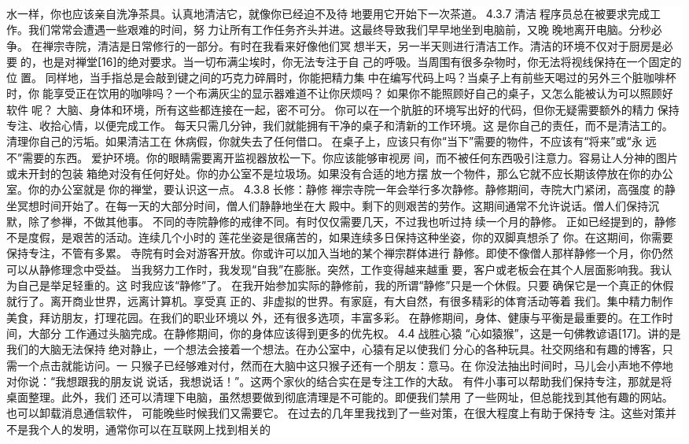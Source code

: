 水一样，你也应该亲自洗净茶具。认真地清洁它，就像你已经迫不及待
地要用它开始下一次茶道。
4.3.7 清洁
程序员总在被要求完成工作。我们常常会遭遇一些艰难的时间，努
力让所有工作任务齐头并进。这最终导致我们早早地坐到电脑前，又晚
晚地离开电脑。分秒必争。
在禅宗寺院，清洁是日常修行的一部分。有时在我看来好像他们冥
想半天，另一半天则进行清洁工作。清洁的环境不仅对于厨房是必要
的，也是对禅堂[16]的绝对要求。当一切布满尘埃时，你无法专注于自
己的呼吸。当周围有很多杂物时，你无法将视线保持在一个固定的位
置。
同样地，当手指总是会敲到键之间的巧克力碎屑时，你能把精力集
中在编写代码上吗？当桌子上有前些天喝过的另外三个脏咖啡杯时，你
能享受正在饮用的咖啡吗？一个布满灰尘的显示器难道不让你厌烦吗？
如果你不能照顾好自己的桌子，又怎么能被认为可以照顾好软件
呢？
大脑、身体和环境，所有这些都连接在一起，密不可分。
你可以在一个肮脏的环境写出好的代码，但你无疑需要额外的精力
保持专注、收拾心情，以便完成工作。
每天只需几分钟，我们就能拥有干净的桌子和清新的工作环境。这
是你自己的责任，而不是清洁工的。清理你自己的污垢。如果清洁工在
休病假，你就失去了任何借口。
在桌子上，应该只有你“当下”需要的物件，不应该有“将来”或“永
远不”需要的东西。
爱护环境。你的眼睛需要离开监视器放松一下。你应该能够审视房
间，而不被任何东西吸引注意力。容易让人分神的图片或未开封的包装
箱绝对没有任何好处。你的办公室不是垃圾场。如果没有合适的地方摆
放一个物件，那么它就不应长期该停放在你的办公室。你的办公室就是
你的禅堂，要认识这一点。
4.3.8 长修：静修
禅宗寺院一年会举行多次静修。静修期间，寺院大门紧闭，高强度
的静坐冥想时间开始了。在每一天的大部分时间，僧人们静静地坐在大
殿中。剩下的则艰苦的劳作。这期间通常不允许说话。僧人们保持沉
默，除了参禅，不做其他事。
不同的寺院静修的戒律不同。有时仅仅需要几天，不过我也听过持
续一个月的静修。
正如已经提到的，静修不是度假，是艰苦的活动。连续几个小时的
莲花坐姿是很痛苦的，如果连续多日保持这种坐姿，你的双脚真想杀了
你。在这期间，你需要保持专注，不管有多累。
寺院有时会对游客开放。你或许可以加入当地的某个禅宗群体进行
静修。即使不像僧人那样静修一个月，你仍然可以从静修理念中受益。
当我努力工作时，我发现“自我”在膨胀。突然，工作变得越来越重
要，客户或老板会在其个人层面影响我。我认为自己是举足轻重的。这
时我应该“静修”了。
在我开始参加实际的静修前，我的所谓“静修”只是一个休假。只要
确保它是一个真正的休假就行了。离开商业世界，远离计算机。享受真
正的、非虚拟的世界。有家庭，有大自然，有很多精彩的体育活动等着
我们。集中精力制作美食，拜访朋友，打理花园。在我们的职业环境以
外，还有很多选项，丰富多彩。
在静修期间，身体、健康与平衡是最重要的。在工作时间，大部分
工作通过头脑完成。在静修期间，你的身体应该得到更多的优先权。
4.4 战胜心猿
“心如猿猴”，这是一句佛教谚语[17]。讲的是我们的大脑无法保持
绝对静止，一个想法会接着一个想法。在办公室中，心猿有足以使我们
分心的各种玩具。社交网络和有趣的博客，只需一个点击就能访问。一
只猴子已经够难对付，然而在大脑中这只猴子还有一个朋友：意马。在
你没法抽出时间时，马儿会小声地不停地对你说：“我想跟我的朋友说
说话，我想说话！”。这两个家伙的结合实在是专注工作的大敌。
有件小事可以帮助我们保持专注，那就是将桌面整理。此外，我们
还可以清理下电脑，虽然想要做到彻底清理是不可能的。即便我们禁用
了一些网址，但总能找到其他有趣的网站。也可以卸载消息通信软件，
可能晚些时候我们又需要它。
在过去的几年里我找到了一些对策，在很大程度上有助于保持专
注。这些对策并不是我个人的发明，通常你可以在互联网上找到相关的